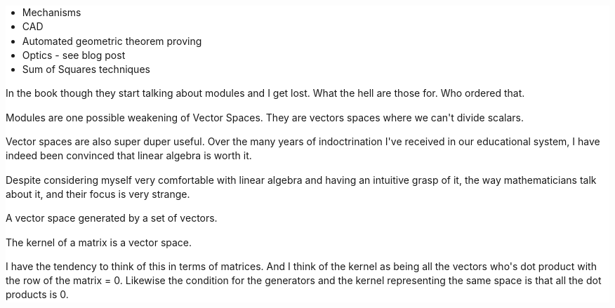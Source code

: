 





  * Mechanisms
  * CAD
  * Automated geometric theorem proving
  * Optics - see blog post
  * Sum of Squares techniques






In the book though they start talking about modules and I get lost. What the hell are those for. Who ordered that.







Modules are one possible weakening of Vector Spaces. They are vectors spaces where we can't divide scalars.







Vector spaces are also super duper useful. Over the many years of indoctrination I've received in our educational system, I have indeed been convinced that linear algebra is worth it.







Despite considering myself very comfortable with linear algebra and having an intuitive grasp of it, the way mathematicians talk about it, and their focus is very strange.







A vector space generated by a set of vectors.







The kernel of a matrix is a vector space. 







I have the tendency to think of this in terms of matrices. And I think of the kernel as being all the vectors who's dot product with the row of the matrix = 0. Likewise the condition for the generators and the kernel representing the same space is that all the dot products is 0. 





